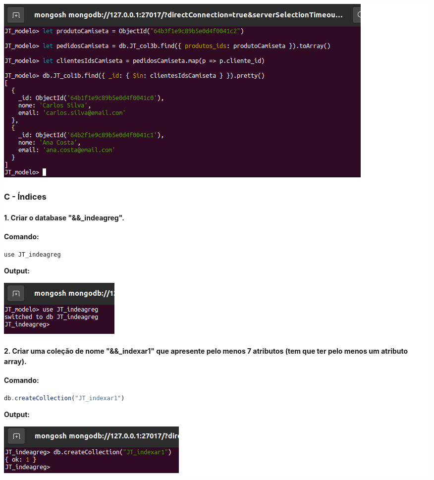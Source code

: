![B_3_e](./img/B_3_e.png)

### C - Índices

#### 1. Criar o database "&&_indeagreg".

**Comando:**
```bash
use JT_indeagreg
```

**Output:**

![C_1](./img/C_1.png)

#### 2. Criar uma coleção de nome "&&_indexar1" que apresente pelo menos 7 atributos (tem que ter pelo menos um atributo array).

**Comando:**
```javascript
db.createCollection("JT_indexar1")
```

**Output:**

![C_2](./img/C_2.png)
